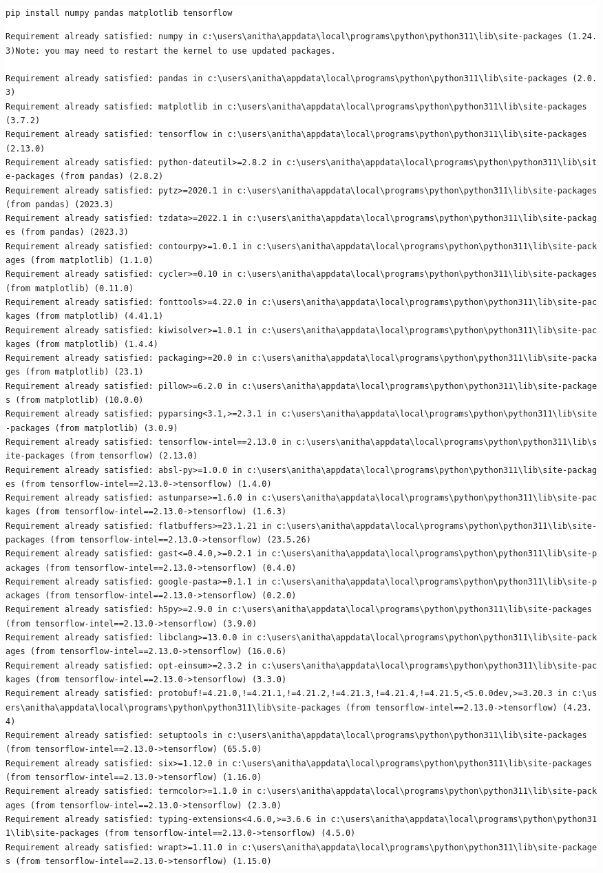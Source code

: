 ```python
pip install numpy pandas matplotlib tensorflow
```

    Requirement already satisfied: numpy in c:\users\anitha\appdata\local\programs\python\python311\lib\site-packages (1.24.3)Note: you may need to restart the kernel to use updated packages.
    
    Requirement already satisfied: pandas in c:\users\anitha\appdata\local\programs\python\python311\lib\site-packages (2.0.3)
    Requirement already satisfied: matplotlib in c:\users\anitha\appdata\local\programs\python\python311\lib\site-packages (3.7.2)
    Requirement already satisfied: tensorflow in c:\users\anitha\appdata\local\programs\python\python311\lib\site-packages (2.13.0)
    Requirement already satisfied: python-dateutil>=2.8.2 in c:\users\anitha\appdata\local\programs\python\python311\lib\site-packages (from pandas) (2.8.2)
    Requirement already satisfied: pytz>=2020.1 in c:\users\anitha\appdata\local\programs\python\python311\lib\site-packages (from pandas) (2023.3)
    Requirement already satisfied: tzdata>=2022.1 in c:\users\anitha\appdata\local\programs\python\python311\lib\site-packages (from pandas) (2023.3)
    Requirement already satisfied: contourpy>=1.0.1 in c:\users\anitha\appdata\local\programs\python\python311\lib\site-packages (from matplotlib) (1.1.0)
    Requirement already satisfied: cycler>=0.10 in c:\users\anitha\appdata\local\programs\python\python311\lib\site-packages (from matplotlib) (0.11.0)
    Requirement already satisfied: fonttools>=4.22.0 in c:\users\anitha\appdata\local\programs\python\python311\lib\site-packages (from matplotlib) (4.41.1)
    Requirement already satisfied: kiwisolver>=1.0.1 in c:\users\anitha\appdata\local\programs\python\python311\lib\site-packages (from matplotlib) (1.4.4)
    Requirement already satisfied: packaging>=20.0 in c:\users\anitha\appdata\local\programs\python\python311\lib\site-packages (from matplotlib) (23.1)
    Requirement already satisfied: pillow>=6.2.0 in c:\users\anitha\appdata\local\programs\python\python311\lib\site-packages (from matplotlib) (10.0.0)
    Requirement already satisfied: pyparsing<3.1,>=2.3.1 in c:\users\anitha\appdata\local\programs\python\python311\lib\site-packages (from matplotlib) (3.0.9)
    Requirement already satisfied: tensorflow-intel==2.13.0 in c:\users\anitha\appdata\local\programs\python\python311\lib\site-packages (from tensorflow) (2.13.0)
    Requirement already satisfied: absl-py>=1.0.0 in c:\users\anitha\appdata\local\programs\python\python311\lib\site-packages (from tensorflow-intel==2.13.0->tensorflow) (1.4.0)
    Requirement already satisfied: astunparse>=1.6.0 in c:\users\anitha\appdata\local\programs\python\python311\lib\site-packages (from tensorflow-intel==2.13.0->tensorflow) (1.6.3)
    Requirement already satisfied: flatbuffers>=23.1.21 in c:\users\anitha\appdata\local\programs\python\python311\lib\site-packages (from tensorflow-intel==2.13.0->tensorflow) (23.5.26)
    Requirement already satisfied: gast<=0.4.0,>=0.2.1 in c:\users\anitha\appdata\local\programs\python\python311\lib\site-packages (from tensorflow-intel==2.13.0->tensorflow) (0.4.0)
    Requirement already satisfied: google-pasta>=0.1.1 in c:\users\anitha\appdata\local\programs\python\python311\lib\site-packages (from tensorflow-intel==2.13.0->tensorflow) (0.2.0)
    Requirement already satisfied: h5py>=2.9.0 in c:\users\anitha\appdata\local\programs\python\python311\lib\site-packages (from tensorflow-intel==2.13.0->tensorflow) (3.9.0)
    Requirement already satisfied: libclang>=13.0.0 in c:\users\anitha\appdata\local\programs\python\python311\lib\site-packages (from tensorflow-intel==2.13.0->tensorflow) (16.0.6)
    Requirement already satisfied: opt-einsum>=2.3.2 in c:\users\anitha\appdata\local\programs\python\python311\lib\site-packages (from tensorflow-intel==2.13.0->tensorflow) (3.3.0)
    Requirement already satisfied: protobuf!=4.21.0,!=4.21.1,!=4.21.2,!=4.21.3,!=4.21.4,!=4.21.5,<5.0.0dev,>=3.20.3 in c:\users\anitha\appdata\local\programs\python\python311\lib\site-packages (from tensorflow-intel==2.13.0->tensorflow) (4.23.4)
    Requirement already satisfied: setuptools in c:\users\anitha\appdata\local\programs\python\python311\lib\site-packages (from tensorflow-intel==2.13.0->tensorflow) (65.5.0)
    Requirement already satisfied: six>=1.12.0 in c:\users\anitha\appdata\local\programs\python\python311\lib\site-packages (from tensorflow-intel==2.13.0->tensorflow) (1.16.0)
    Requirement already satisfied: termcolor>=1.1.0 in c:\users\anitha\appdata\local\programs\python\python311\lib\site-packages (from tensorflow-intel==2.13.0->tensorflow) (2.3.0)
    Requirement already satisfied: typing-extensions<4.6.0,>=3.6.6 in c:\users\anitha\appdata\local\programs\python\python311\lib\site-packages (from tensorflow-intel==2.13.0->tensorflow) (4.5.0)
    Requirement already satisfied: wrapt>=1.11.0 in c:\users\anitha\appdata\local\programs\python\python311\lib\site-packages (from tensorflow-intel==2.13.0->tensorflow) (1.15.0)